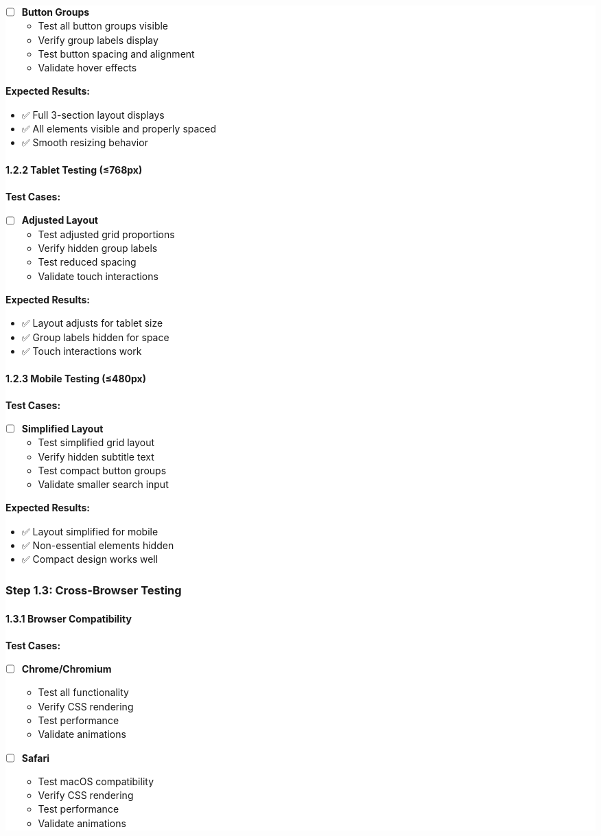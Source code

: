 - [ ] **Button Groups**
  - Test all button groups visible
  - Verify group labels display
  - Test button spacing and alignment
  - Validate hover effects

**Expected Results:**
- ✅ Full 3-section layout displays
- ✅ All elements visible and properly spaced
- ✅ Smooth resizing behavior

#### **1.2.2 Tablet Testing (≤768px)**

**Test Cases:**
- [ ] **Adjusted Layout**
  - Test adjusted grid proportions
  - Verify hidden group labels
  - Test reduced spacing
  - Validate touch interactions

**Expected Results:**
- ✅ Layout adjusts for tablet size
- ✅ Group labels hidden for space
- ✅ Touch interactions work

#### **1.2.3 Mobile Testing (≤480px)**

**Test Cases:**
- [ ] **Simplified Layout**
  - Test simplified grid layout
  - Verify hidden subtitle text
  - Test compact button groups
  - Validate smaller search input

**Expected Results:**
- ✅ Layout simplified for mobile
- ✅ Non-essential elements hidden
- ✅ Compact design works well

### **Step 1.3: Cross-Browser Testing**

#### **1.3.1 Browser Compatibility**

**Test Cases:**
- [ ] **Chrome/Chromium**
  - Test all functionality
  - Verify CSS rendering
  - Test performance
  - Validate animations

- [ ] **Safari**
  - Test macOS compatibility
  - Verify CSS rendering
  - Test performance
  - Validate animations
